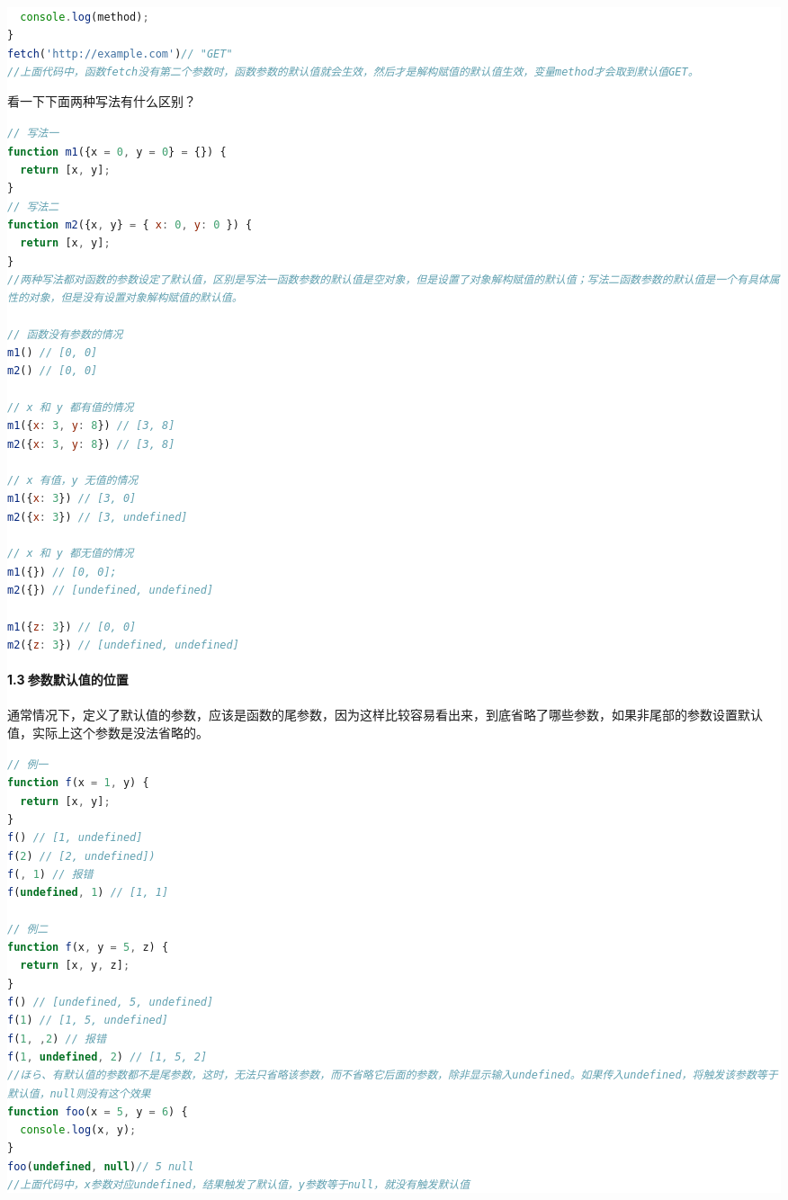 ```javascript
  console.log(method);
}
fetch('http://example.com')// "GET"
//上面代码中，函数fetch没有第二个参数时，函数参数的默认值就会生效，然后才是解构赋值的默认值生效，变量method才会取到默认值GET。
```
  看一下下面两种写法有什么区别？
```javascript
// 写法一
function m1({x = 0, y = 0} = {}) {
  return [x, y];
}
// 写法二
function m2({x, y} = { x: 0, y: 0 }) {
  return [x, y];
}
//两种写法都对函数的参数设定了默认值，区别是写法一函数参数的默认值是空对象，但是设置了对象解构赋值的默认值；写法二函数参数的默认值是一个有具体属性的对象，但是没有设置对象解构赋值的默认值。

// 函数没有参数的情况
m1() // [0, 0]
m2() // [0, 0]

// x 和 y 都有值的情况
m1({x: 3, y: 8}) // [3, 8]
m2({x: 3, y: 8}) // [3, 8]

// x 有值，y 无值的情况
m1({x: 3}) // [3, 0]
m2({x: 3}) // [3, undefined]

// x 和 y 都无值的情况
m1({}) // [0, 0];
m2({}) // [undefined, undefined]

m1({z: 3}) // [0, 0]
m2({z: 3}) // [undefined, undefined]
```
#### 1.3 参数默认值的位置
  通常情况下，定义了默认值的参数，应该是函数的尾参数，因为这样比较容易看出来，到底省略了哪些参数，如果非尾部的参数设置默认值，实际上这个参数是没法省略的。
```javascript
// 例一
function f(x = 1, y) {
  return [x, y];
}
f() // [1, undefined]
f(2) // [2, undefined])
f(, 1) // 报错
f(undefined, 1) // [1, 1]

// 例二
function f(x, y = 5, z) {
  return [x, y, z];
}
f() // [undefined, 5, undefined]
f(1) // [1, 5, undefined]
f(1, ,2) // 报错
f(1, undefined, 2) // [1, 5, 2]
//ほら、有默认值的参数都不是尾参数，这时，无法只省略该参数，而不省略它后面的参数，除非显示输入undefined。如果传入undefined，将触发该参数等于默认值，null则没有这个效果
function foo(x = 5, y = 6) {
  console.log(x, y);
}
foo(undefined, null)// 5 null
//上面代码中，x参数对应undefined，结果触发了默认值，y参数等于null，就没有触发默认值
```